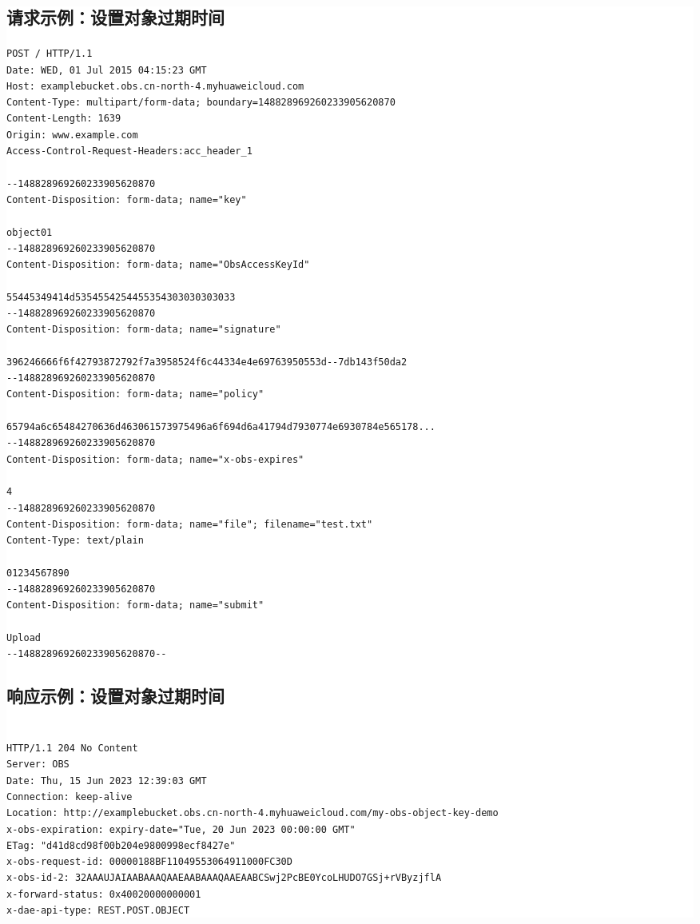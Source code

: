 ## 请求示例：设置对象过期时间<a name="section29219401538"></a>

```
POST / HTTP/1.1 
Date: WED, 01 Jul 2015 04:15:23 GMT 
Host: examplebucket.obs.cn-north-4.myhuaweicloud.com 
Content-Type: multipart/form-data; boundary=148828969260233905620870
Content-Length: 1639 
Origin: www.example.com 
Access-Control-Request-Headers:acc_header_1 
 
--148828969260233905620870 
Content-Disposition: form-data; name="key" 
 
object01
--148828969260233905620870
Content-Disposition: form-data; name="ObsAccessKeyId"
 
55445349414d5354554254455354303030303033
--148828969260233905620870
Content-Disposition: form-data; name="signature"
 
396246666f6f42793872792f7a3958524f6c44334e4e69763950553d--7db143f50da2 
--148828969260233905620870
Content-Disposition: form-data; name="policy" 
 
65794a6c65484270636d463061573975496a6f694d6a41794d7930774e6930784e565178...
--148828969260233905620870
Content-Disposition: form-data; name="x-obs-expires"
 
4
--148828969260233905620870
Content-Disposition: form-data; name="file"; filename="test.txt"
Content-Type: text/plain 
 
01234567890
--148828969260233905620870
Content-Disposition: form-data; name="submit" 
 
Upload 
--148828969260233905620870--
```

## 响应示例：设置对象过期时间<a name="section179615402535"></a>

```
 
HTTP/1.1 204 No Content 
Server: OBS 
Date: Thu, 15 Jun 2023 12:39:03 GMT
Connection: keep-alive
Location: http://examplebucket.obs.cn-north-4.myhuaweicloud.com/my-obs-object-key-demo 
x-obs-expiration: expiry-date="Tue, 20 Jun 2023 00:00:00 GMT"
ETag: "d41d8cd98f00b204e9800998ecf8427e"
x-obs-request-id: 00000188BF11049553064911000FC30D
x-obs-id-2: 32AAAUJAIAABAAAQAAEAABAAAQAAEAABCSwj2PcBE0YcoLHUDO7GSj+rVByzjflA 
x-forward-status: 0x40020000000001
x-dae-api-type: REST.POST.OBJECT
```
